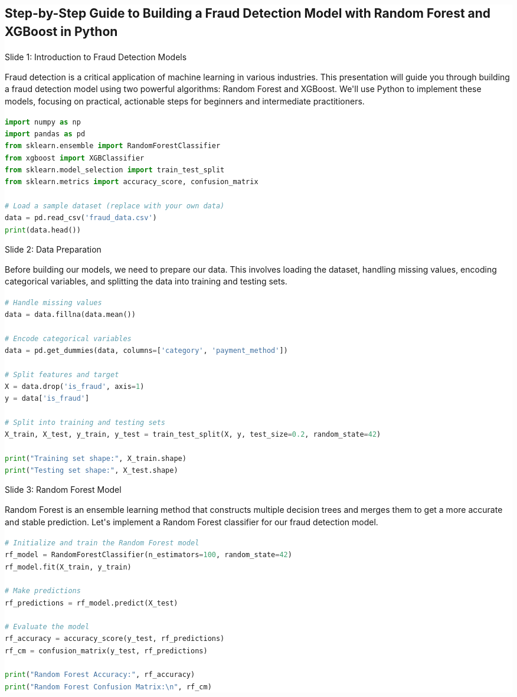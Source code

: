 ## Step-by-Step Guide to Building a Fraud Detection Model with Random Forest and XGBoost in Python
Slide 1: Introduction to Fraud Detection Models

Fraud detection is a critical application of machine learning in various industries. This presentation will guide you through building a fraud detection model using two powerful algorithms: Random Forest and XGBoost. We'll use Python to implement these models, focusing on practical, actionable steps for beginners and intermediate practitioners.

```python
import numpy as np
import pandas as pd
from sklearn.ensemble import RandomForestClassifier
from xgboost import XGBClassifier
from sklearn.model_selection import train_test_split
from sklearn.metrics import accuracy_score, confusion_matrix

# Load a sample dataset (replace with your own data)
data = pd.read_csv('fraud_data.csv')
print(data.head())
```

Slide 2: Data Preparation

Before building our models, we need to prepare our data. This involves loading the dataset, handling missing values, encoding categorical variables, and splitting the data into training and testing sets.

```python
# Handle missing values
data = data.fillna(data.mean())

# Encode categorical variables
data = pd.get_dummies(data, columns=['category', 'payment_method'])

# Split features and target
X = data.drop('is_fraud', axis=1)
y = data['is_fraud']

# Split into training and testing sets
X_train, X_test, y_train, y_test = train_test_split(X, y, test_size=0.2, random_state=42)

print("Training set shape:", X_train.shape)
print("Testing set shape:", X_test.shape)
```

Slide 3: Random Forest Model

Random Forest is an ensemble learning method that constructs multiple decision trees and merges them to get a more accurate and stable prediction. Let's implement a Random Forest classifier for our fraud detection model.

```python
# Initialize and train the Random Forest model
rf_model = RandomForestClassifier(n_estimators=100, random_state=42)
rf_model.fit(X_train, y_train)

# Make predictions
rf_predictions = rf_model.predict(X_test)

# Evaluate the model
rf_accuracy = accuracy_score(y_test, rf_predictions)
rf_cm = confusion_matrix(y_test, rf_predictions)

print("Random Forest Accuracy:", rf_accuracy)
print("Random Forest Confusion Matrix:\n", rf_cm)
```
